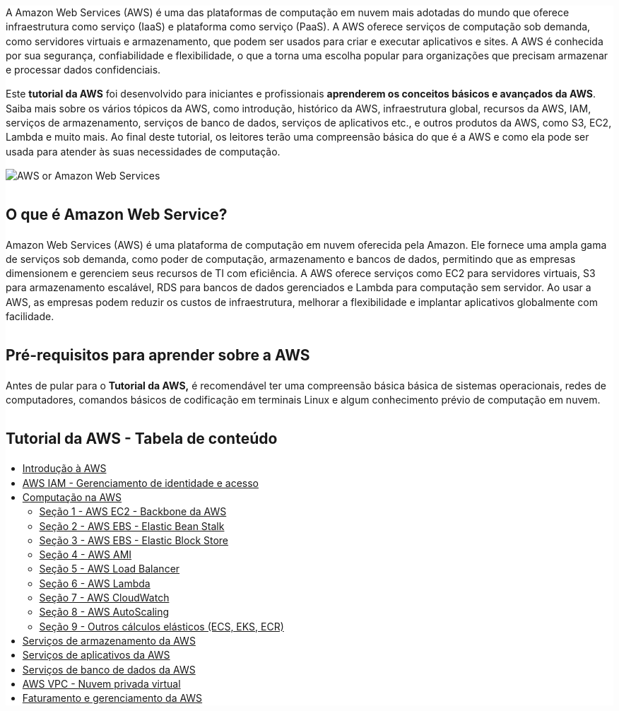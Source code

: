 A Amazon Web Services (AWS) é uma das plataformas de computação em nuvem mais adotadas do mundo que oferece infraestrutura como serviço (IaaS) e plataforma como serviço (PaaS). A AWS oferece serviços de computação sob demanda, como servidores virtuais e armazenamento, que podem ser usados para criar e executar aplicativos e sites. A AWS é conhecida por sua segurança, confiabilidade e flexibilidade, o que a torna uma escolha popular para organizações que precisam armazenar e processar dados confidenciais.

Este **tutorial da AWS** foi desenvolvido para iniciantes e profissionais **aprenderem os conceitos básicos e avançados da AWS**. Saiba mais sobre os vários tópicos da AWS, como introdução, histórico da AWS, infraestrutura global, recursos da AWS, IAM, serviços de armazenamento, serviços de banco de dados, serviços de aplicativos etc., e outros produtos da AWS, como S3, EC2, Lambda e muito mais. Ao final deste tutorial, os leitores terão uma compreensão básica do que é a AWS e como ela pode ser usada para atender às suas necessidades de computação.

![AWS or Amazon Web Services](https://media.geeksforgeeks.org/wp-content/uploads/20221221151711/AWS-Tutorial.jpg)

## O que é Amazon Web Service?

Amazon Web Services (AWS) é uma plataforma de computação em nuvem oferecida pela Amazon. Ele fornece uma ampla gama de serviços sob demanda, como poder de computação, armazenamento e bancos de dados, permitindo que as empresas dimensionem e gerenciem seus recursos de TI com eficiência. A AWS oferece serviços como EC2 para servidores virtuais, S3 para armazenamento escalável, RDS para bancos de dados gerenciados e Lambda para computação sem servidor. Ao usar a AWS, as empresas podem reduzir os custos de infraestrutura, melhorar a flexibilidade e implantar aplicativos globalmente com facilidade.

## Pré-requisitos para aprender sobre a AWS

Antes de pular para o **Tutorial da AWS,** é recomendável ter uma compreensão básica básica de sistemas operacionais, redes de computadores, comandos básicos de codificação em terminais Linux e algum conhecimento prévio de computação em nuvem.

## **Tutorial da AWS - Tabela de conteúdo**

- [Introdução à AWS](https://www.geeksforgeeks.org/aws-tutorial/#introduction-to-aws)
- [AWS IAM - Gerenciamento de identidade e acesso](https://www.geeksforgeeks.org/aws-tutorial/#aws-iam-identity-and-access-management)
- [Computação na AWS](https://www.geeksforgeeks.org/aws-tutorial/#computing-in-aws)
    - [Seção 1 - AWS EC2 - Backbone da AWS](https://www.geeksforgeeks.org/aws-tutorial/#section-1-aws-ec2-backbone-of-aws)
    - [Seção 2 - AWS EBS - Elastic Bean Stalk](https://www.geeksforgeeks.org/aws-tutorial/#section-2-aws-ebs-elastic-bean-stalk)
    - [Seção 3 - AWS EBS - Elastic Block Store](https://www.geeksforgeeks.org/aws-tutorial/#section-3-aws-ebs-elastic-block-store)
    - [Seção 4 - AWS AMI](https://www.geeksforgeeks.org/aws-tutorial/#section-4-aws-ami)
    - [Seção 5 - AWS Load Balancer](https://www.geeksforgeeks.org/aws-tutorial/#section-5-aws-load-balancer)
    - [Seção 6 - AWS Lambda](https://www.geeksforgeeks.org/aws-tutorial/#section-6-aws-lambda)
    - [Seção 7 - AWS CloudWatch](https://www.geeksforgeeks.org/aws-tutorial/#section-7-aws-cloudwatch)
    - [Seção 8 - AWS AutoScaling](https://www.geeksforgeeks.org/aws-tutorial/#section-8-aws-autoscaling)
    - [Seção 9 - Outros cálculos elásticos (ECS, EKS, ECR)](https://www.geeksforgeeks.org/aws-tutorial/#section-9-other-elastic-computes-ecs-eks-ecr)
- [Serviços de armazenamento da AWS](https://www.geeksforgeeks.org/aws-tutorial/#aws-storage-services)
- [Serviços de aplicativos da AWS](https://www.geeksforgeeks.org/aws-tutorial/#aws-application-services)
- [Serviços de banco de dados da AWS](https://www.geeksforgeeks.org/aws-tutorial/#aws-database-services)
- [AWS VPC - Nuvem privada virtual](https://www.geeksforgeeks.org/aws-tutorial/#aws-vpc-virtual-private-cloud)
- [Faturamento e gerenciamento da AWS](https://www.geeksforgeeks.org/aws-tutorial/#aws-billing-and-management)